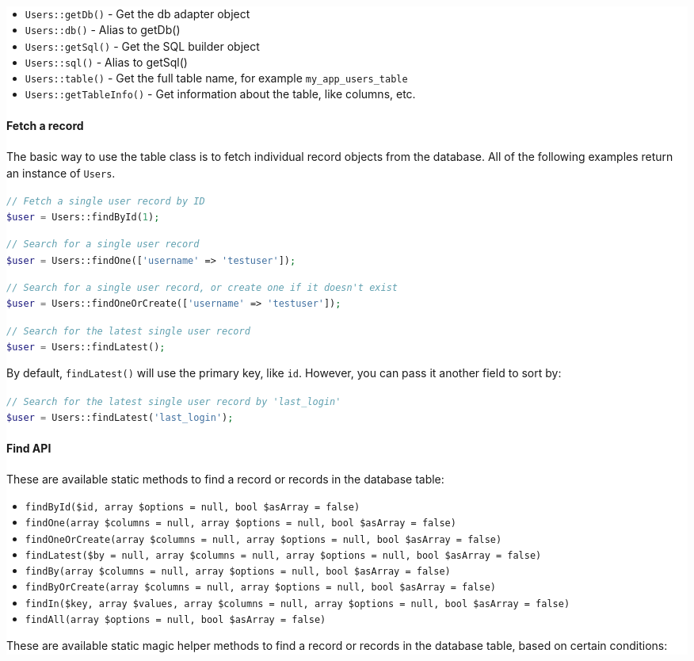- `Users::getDb()` - Get the db adapter object
- `Users::db()` - Alias to getDb()
- `Users::getSql()` - Get the SQL builder object
- `Users::sql()` - Alias to getSql()
- `Users::table()` - Get the full table name, for example `my_app_users_table`
- `Users::getTableInfo()` - Get information about the table, like columns, etc.

#### Fetch a record

The basic way to use the table class is to fetch individual record objects from the database.
All of the following examples return an instance of `Users`.

```php
// Fetch a single user record by ID
$user = Users::findById(1);
```

```php
// Search for a single user record
$user = Users::findOne(['username' => 'testuser']);
```

```php
// Search for a single user record, or create one if it doesn't exist
$user = Users::findOneOrCreate(['username' => 'testuser']);
```

```php
// Search for the latest single user record
$user = Users::findLatest();
```

By default, `findLatest()` will use the primary key, like `id`. However, you can pass it another field
to sort by:

```php
// Search for the latest single user record by 'last_login'
$user = Users::findLatest('last_login');
```

#### Find API

These are available static methods to find a record or records in the database table:

- `findById($id, array $options = null, bool $asArray = false)`
- `findOne(array $columns = null, array $options = null, bool $asArray = false)`
- `findOneOrCreate(array $columns = null, array $options = null, bool $asArray = false)`
- `findLatest($by = null, array $columns = null, array $options = null, bool $asArray = false)`
- `findBy(array $columns = null, array $options = null, bool $asArray = false)`
- `findByOrCreate(array $columns = null, array $options = null, bool $asArray = false)`
- `findIn($key, array $values, array $columns = null, array $options = null, bool $asArray = false)`
- `findAll(array $options = null, bool $asArray = false)`

These are available static magic helper methods to find a record or records in the database table,
based on certain conditions:
